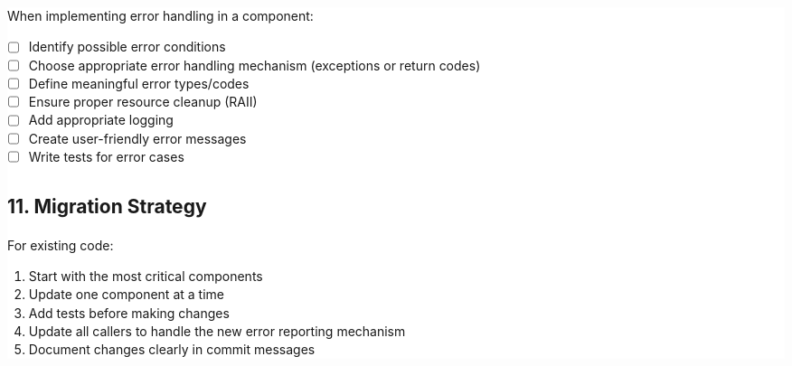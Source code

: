 When implementing error handling in a component:

- [ ] Identify possible error conditions
- [ ] Choose appropriate error handling mechanism (exceptions or return codes)
- [ ] Define meaningful error types/codes
- [ ] Ensure proper resource cleanup (RAII)
- [ ] Add appropriate logging
- [ ] Create user-friendly error messages
- [ ] Write tests for error cases

## 11. Migration Strategy

For existing code:

1. Start with the most critical components
2. Update one component at a time
3. Add tests before making changes
4. Update all callers to handle the new error reporting mechanism
5. Document changes clearly in commit messages 